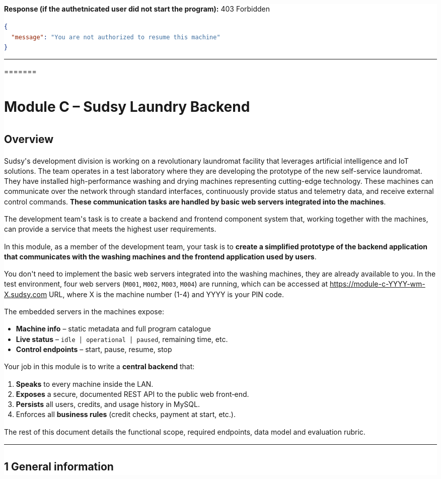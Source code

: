 **Response (if the authetnicated user did not start the program):** 403 Forbidden

```json
{
  "message": "You are not authorized to resume this machine"
}
```

---
=======
# Module C – Sudsy Laundry Backend

## Overview

Sudsy's development division is working on a revolutionary laundromat facility that leverages artificial intelligence and IoT solutions. The team operates in a test laboratory where they are developing the prototype of the new self-service laundromat. They have installed high-performance washing and drying machines representing cutting-edge technology. These machines can communicate over the network through standard interfaces, continuously provide status and telemetry data, and receive external control commands. **These communication tasks are handled by basic web servers integrated into the machines**.

The development team's task is to create a backend and frontend component system that, working together with the machines, can provide a service that meets the highest user requirements.

In this module, as a member of the development team, your task is to **create a simplified prototype of the backend application that communicates with the washing machines and the frontend application used by users**.

You don't need to implement the basic web servers integrated into the washing machines, they are already available to you. In the test environment, four web servers (`M001`, `M002`, `M003`, `M004`) are running, which can be accessed at
https://module-c-YYYY-wm-X.sudsy.com URL, where X is the machine number (1-4)
and YYYY is your PIN code.

The embedded servers in the machines expose:

- **Machine info** – static metadata and full program catalogue
- **Live status** – `idle │ operational │ paused`, remaining time, etc.
- **Control endpoints** – start, pause, resume, stop

Your job in this module is to write a **central backend** that:

1. **Speaks** to every machine inside the LAN.
2. **Exposes** a secure, documented REST API to the public web front‑end.
3. **Persists** all users, credits, and usage history in MySQL.
4. Enforces all **business rules** (credit checks, payment at start, etc.).

The rest of this document details the functional scope, required endpoints, data model and evaluation rubric.

---

## 1 General information
